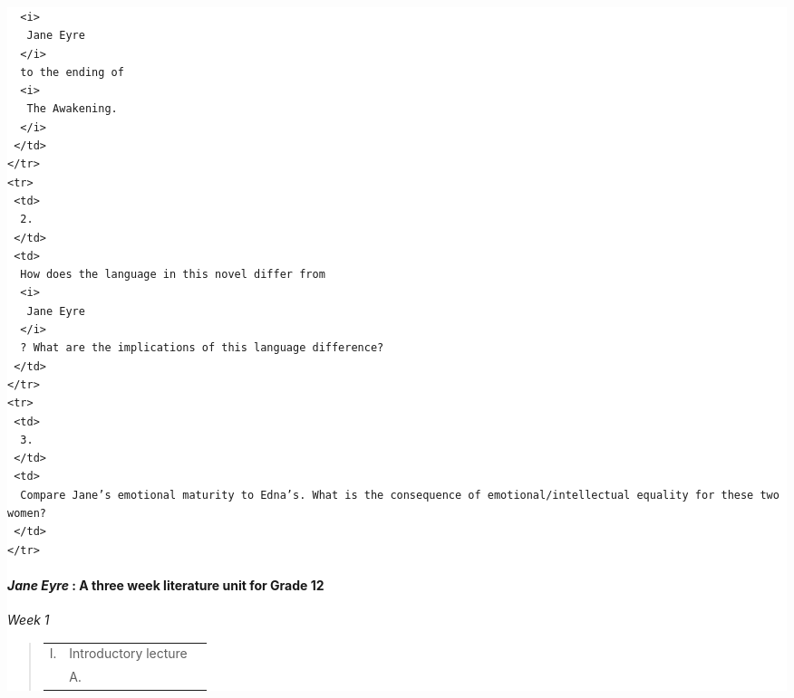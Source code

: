       <i>
       Jane Eyre
      </i>
      to the ending of
      <i>
       The Awakening.
      </i>
     </td>
    </tr>
    <tr>
     <td>
      2.
     </td>
     <td>
      How does the language in this novel differ from
      <i>
       Jane Eyre
      </i>
      ? What are the implications of this language difference?
     </td>
    </tr>
    <tr>
     <td>
      3.
     </td>
     <td>
      Compare Jane’s emotional maturity to Edna’s. What is the consequence of emotional/intellectual equality for these two women?
     </td>
    </tr>
   </table>
  </dl>
 </blockquote>
 <h4>
  <i>
   Jane Eyre
  </i>
  : A three week literature unit for Grade 12
 </h4>
 <p>
  <i>
   Week 1
  </i>
 </p>
 <p>
 </p>
 <blockquote>
  <dl>
   <table border="0">
    <tr>
     <td>
      I.
     </td>
     <td>
      Introductory lecture
     </td>
    </tr>
    <tr>
     <td>
     </td>
     <td>
      A.
     </td>
     <td>
